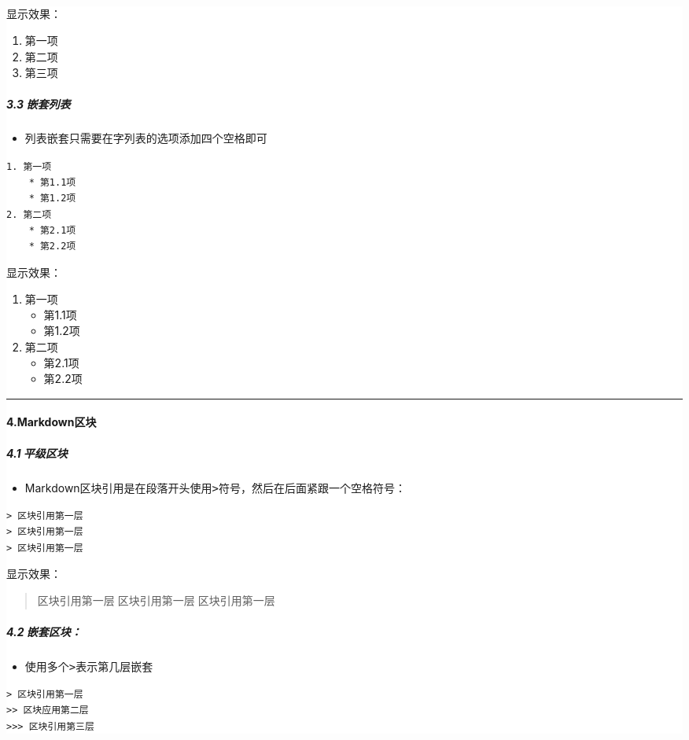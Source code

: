 显示效果：

1. 第一项
2. 第二项
3. 第三项

##### 3.3 嵌套列表

* 列表嵌套只需要在字列表的选项添加四个空格即可

```
1. 第一项
    * 第1.1项
    * 第1.2项
2. 第二项
    * 第2.1项
    * 第2.2项
```

显示效果：

1. 第一项
    * 第1.1项
    * 第1.2项
2. 第二项
    * 第2.1项
    * 第2.2项

******



#### 4.Markdown区块

##### 4.1 平级区块

* Markdown区块引用是在段落开头使用<kbd>></kbd>符号，然后在后面紧跟一个空格符号：

```
> 区块引用第一层
> 区块引用第一层
> 区块引用第一层
```

显示效果：

> 区块引用第一层
> 区块引用第一层
> 区块引用第一层

##### 4.2 嵌套区块：

* 使用多个<kbd>></kbd>表示第几层嵌套

```
> 区块引用第一层
>> 区块应用第二层
>>> 区块引用第三层
```
